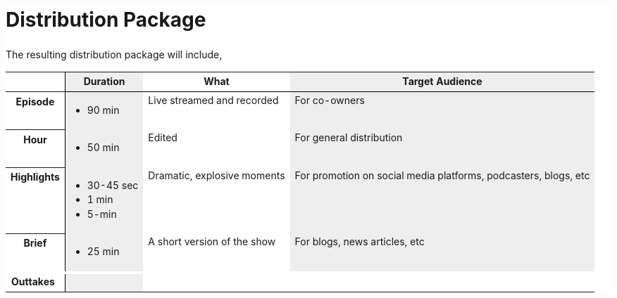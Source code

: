 <h1>Distribution Package</h1>
 <p>The  resulting distribution package will include,</p>
  <div class='_center'>
   <table>
    <tr style="text-align:center; border-bottom:1px solid black; ">
     <th>&nbsp;</th>
     <th>Duration</th>
     <th>What</th>
     <th>Target Audience</th>
    </tr>
    <colgroup>
    <col style="width:20en; border-right:1px solid black; font-size:smaller; ">
    <col style="background-color:#eee; ">
    <col style="">
    <col style="background-color:#eee; ">
   </colgroup>
   <tr>
    <th>Episode</th>
    <td>
     <ul>
      <li>90 min</li>
     </ul>
    </td>
    <td>Live streamed and recorded</td>
    <td>For co-owners</td>
   </tr>
   <tr>
    <th>Hour</th>
    <td>
     <ul>
      <li>50 min</li>
     </ul>
    </td>
    <td>Edited</td>
    <td>For general distribution</td>
   </tr>
   <tr>
    <th>Highlights</th>
    <td>
     <ul>
      <li>30-45 sec</li>
      <li>1 min</li>
      <li>5-min</li>
     </ul>
    </td>
    <td>Dramatic, explosive moments</td>
    <td>For promotion on social media platforms, podcasters, blogs, etc</td>
   </tr>
   <tr>
    <th>Brief</th>
    <td>
     <ul>
      <li>25 min</li>
     </ul>
    </td>
    <td>A short version of the show</td>
    <td>For blogs, news articles, etc</td>
   </tr>
   <tr>
    <td colspan="4" style="font-size:2px; ">&nbsp;</td>
   </tr>
   <tr>
    <td style="font-weight:bold; text-align:right; padding-right:1em; ">Outtakes</td>
    <td>&nbsp;</td>